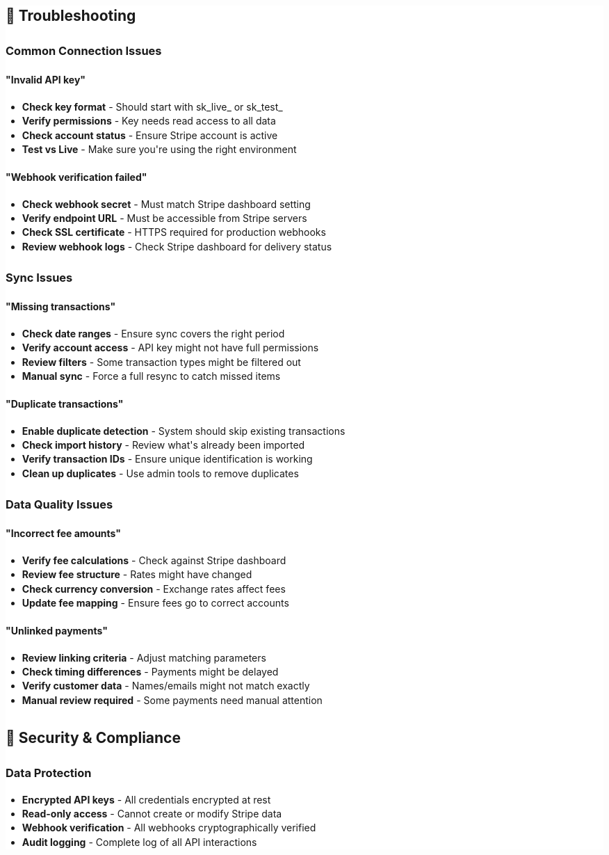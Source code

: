 ## 🚨 Troubleshooting

### Common Connection Issues

#### "Invalid API key"
- **Check key format** - Should start with sk_live_ or sk_test_
- **Verify permissions** - Key needs read access to all data
- **Check account status** - Ensure Stripe account is active
- **Test vs Live** - Make sure you're using the right environment

#### "Webhook verification failed"
- **Check webhook secret** - Must match Stripe dashboard setting
- **Verify endpoint URL** - Must be accessible from Stripe servers
- **Check SSL certificate** - HTTPS required for production webhooks
- **Review webhook logs** - Check Stripe dashboard for delivery status

### Sync Issues

#### "Missing transactions"
- **Check date ranges** - Ensure sync covers the right period
- **Verify account access** - API key might not have full permissions
- **Review filters** - Some transaction types might be filtered out
- **Manual sync** - Force a full resync to catch missed items

#### "Duplicate transactions"
- **Enable duplicate detection** - System should skip existing transactions
- **Check import history** - Review what's already been imported
- **Verify transaction IDs** - Ensure unique identification is working
- **Clean up duplicates** - Use admin tools to remove duplicates

### Data Quality Issues

#### "Incorrect fee amounts"
- **Verify fee calculations** - Check against Stripe dashboard
- **Review fee structure** - Rates might have changed
- **Check currency conversion** - Exchange rates affect fees
- **Update fee mapping** - Ensure fees go to correct accounts

#### "Unlinked payments"
- **Review linking criteria** - Adjust matching parameters
- **Check timing differences** - Payments might be delayed
- **Verify customer data** - Names/emails might not match exactly
- **Manual review required** - Some payments need manual attention

## 🔐 Security & Compliance

### Data Protection
- **Encrypted API keys** - All credentials encrypted at rest
- **Read-only access** - Cannot create or modify Stripe data
- **Webhook verification** - All webhooks cryptographically verified
- **Audit logging** - Complete log of all API interactions
